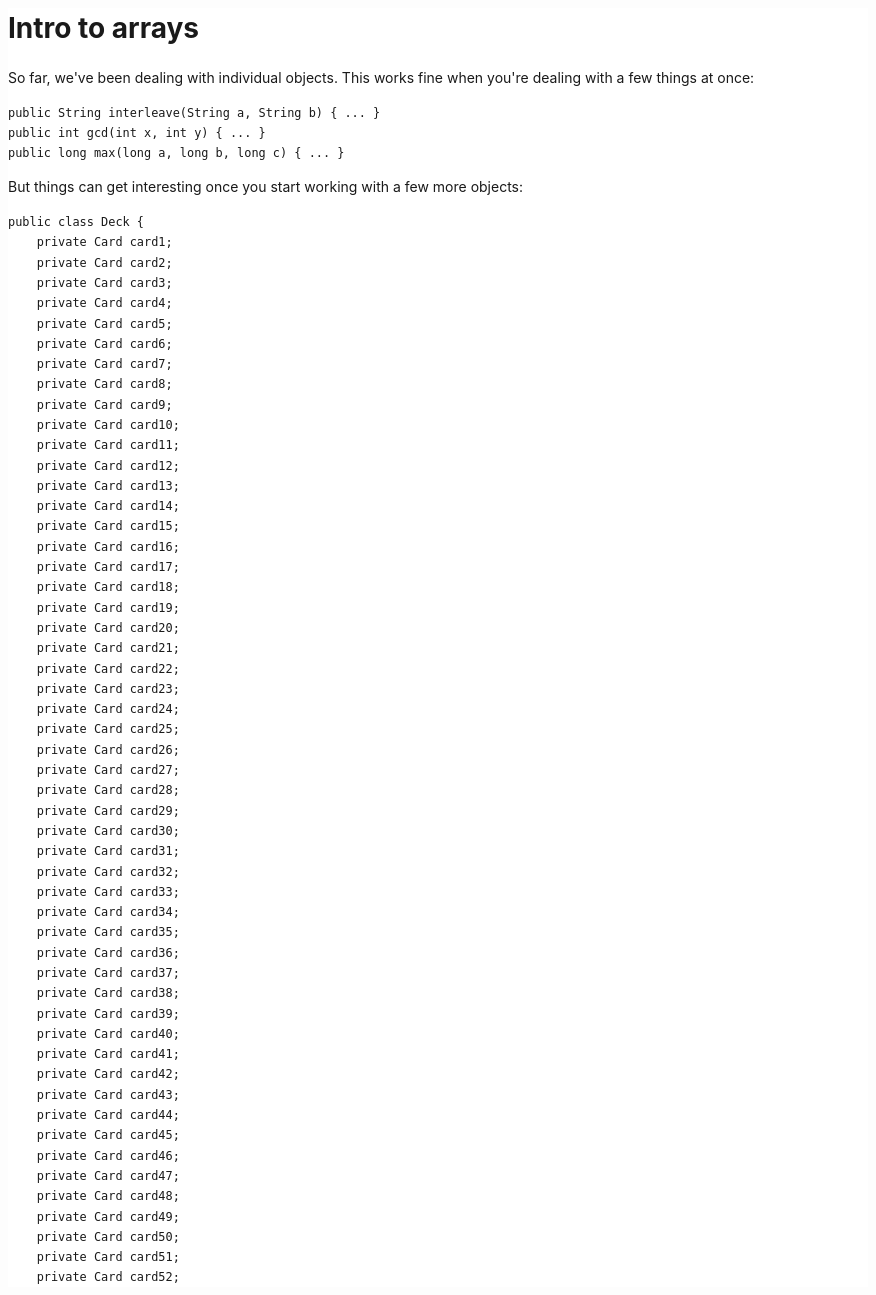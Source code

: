 # Intro to arrays

So far, we've been dealing with individual objects. This works fine when you're
dealing with a few things at once:

    public String interleave(String a, String b) { ... }
    public int gcd(int x, int y) { ... }
    public long max(long a, long b, long c) { ... }

But things can get interesting once you start working with a few more objects:

    public class Deck {
        private Card card1;
        private Card card2;
        private Card card3;
        private Card card4;
        private Card card5;
        private Card card6;
        private Card card7;
        private Card card8;
        private Card card9;
        private Card card10;
        private Card card11;
        private Card card12;
        private Card card13;
        private Card card14;
        private Card card15;
        private Card card16;
        private Card card17;
        private Card card18;
        private Card card19;
        private Card card20;
        private Card card21;
        private Card card22;
        private Card card23;
        private Card card24;
        private Card card25;
        private Card card26;
        private Card card27;
        private Card card28;
        private Card card29;
        private Card card30;
        private Card card31;
        private Card card32;
        private Card card33;
        private Card card34;
        private Card card35;
        private Card card36;
        private Card card37;
        private Card card38;
        private Card card39;
        private Card card40;
        private Card card41;
        private Card card42;
        private Card card43;
        private Card card44;
        private Card card45;
        private Card card46;
        private Card card47;
        private Card card48;
        private Card card49;
        private Card card50;
        private Card card51;
        private Card card52;